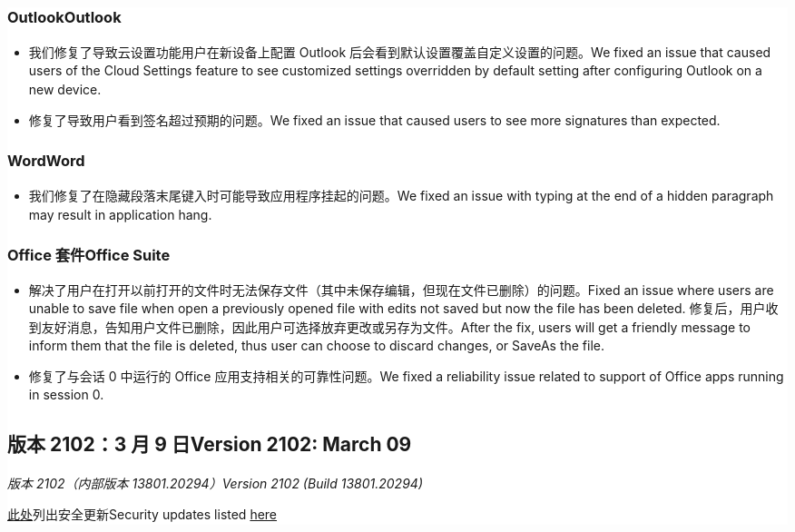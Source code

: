 
### <a name="outlook"></a><span data-ttu-id="a1b3a-216">Outlook</span><span class="sxs-lookup"><span data-stu-id="a1b3a-216">Outlook</span></span>

- <span data-ttu-id="a1b3a-217">我们修复了导致云设置功能用户在新设备上配置 Outlook 后会看到默认设置覆盖自定义设置的问题。</span><span class="sxs-lookup"><span data-stu-id="a1b3a-217">We fixed an issue that caused users of the Cloud Settings feature to see customized settings overridden by default setting after configuring Outlook on a new device.</span></span>


- <span data-ttu-id="a1b3a-218">修复了导致用户看到签名超过预期的问题。</span><span class="sxs-lookup"><span data-stu-id="a1b3a-218">We fixed an issue that caused users to see more signatures than expected.</span></span>


### <a name="word"></a><span data-ttu-id="a1b3a-219">Word</span><span class="sxs-lookup"><span data-stu-id="a1b3a-219">Word</span></span>

- <span data-ttu-id="a1b3a-220">我们修复了在隐藏段落末尾键入时可能导致应用程序挂起的问题。</span><span class="sxs-lookup"><span data-stu-id="a1b3a-220">We fixed an issue with typing at the end of a hidden paragraph may result in application hang.</span></span>


### <a name="office-suite"></a><span data-ttu-id="a1b3a-221">Office 套件</span><span class="sxs-lookup"><span data-stu-id="a1b3a-221">Office Suite</span></span>


- <span data-ttu-id="a1b3a-222">解决了用户在打开以前打开的文件时无法保存文件（其中未保存编辑，但现在文件已删除）的问题。</span><span class="sxs-lookup"><span data-stu-id="a1b3a-222">Fixed an issue where users are unable to save file when open a previously opened file with edits not saved but now the file has been deleted.</span></span> <span data-ttu-id="a1b3a-223">修复后，用户收到友好消息，告知用户文件已删除，因此用户可选择放弃更改或另存为文件。</span><span class="sxs-lookup"><span data-stu-id="a1b3a-223">After the fix, users will get a friendly message to inform them that the file is deleted, thus user can choose to discard changes, or SaveAs the file.</span></span>


- <span data-ttu-id="a1b3a-224">修复了与会话 0 中运行的 Office 应用支持相关的可靠性问题。</span><span class="sxs-lookup"><span data-stu-id="a1b3a-224">We fixed a reliability issue related to support of Office apps running in session 0.</span></span>



[//]: # (请勿移除错误详细信息内容结尾)

## <a name="version-2102-march-09"></a><span data-ttu-id="a1b3a-226">版本 2102：3 月 9 日</span><span class="sxs-lookup"><span data-stu-id="a1b3a-226">Version 2102: March 09</span></span>
<span data-ttu-id="a1b3a-227">*版本 2102（内部版本 13801.20294）*</span><span class="sxs-lookup"><span data-stu-id="a1b3a-227">*Version 2102 (Build 13801.20294)*</span></span>

<span data-ttu-id="a1b3a-228">[此处](./microsoft365-apps-security-updates.md)列出安全更新</span><span class="sxs-lookup"><span data-stu-id="a1b3a-228">Security updates listed [here](./microsoft365-apps-security-updates.md)</span></span>


[//]: # (请勿移除错误详细信息内容开头)
[//]: # (请勿移除错误详细信息内容开头)
[//]: # (请勿移除功能详细信息内容开头)
[//]: # (请勿移除功能详细信息内容结尾)
[//]: # (请勿移除错误详细信息内容开头)
[//]: # (请勿移除错误详细信息内容开头)
[//]: # (请勿移除错误详细信息内容开头)
[//]: # (请勿移除功能详细信息内容开头)
[//]: # (请勿移除功能详细信息内容结尾)
[//]: # (请勿移除错误详细信息内容开头)
[//]: # (请勿移除错误详细信息内容开头)
[//]: # (请勿移除错误详细信息内容开头)
[//]: # (请勿移除功能详细信息内容开头)
[//]: # (请勿移除功能详细信息内容结尾)
[//]: # (请勿移除错误详细信息内容开头)
[//]: # (请勿移除错误详细信息内容开头)
[//]: # (请勿移除错误详细信息内容开头)
[//]: # (请勿移除功能详细信息内容开头)
[//]: # (请勿移除功能详细信息内容结尾)
[//]: # (请勿移除错误详细信息内容开头)
[//]: # (请勿移除错误详细信息内容开头)
[//]: # (请勿移除错误详细信息内容开头)
[//]: # (请勿移除错误详细信息内容开头)
[//]: # (请勿移除错误详细信息内容开头)